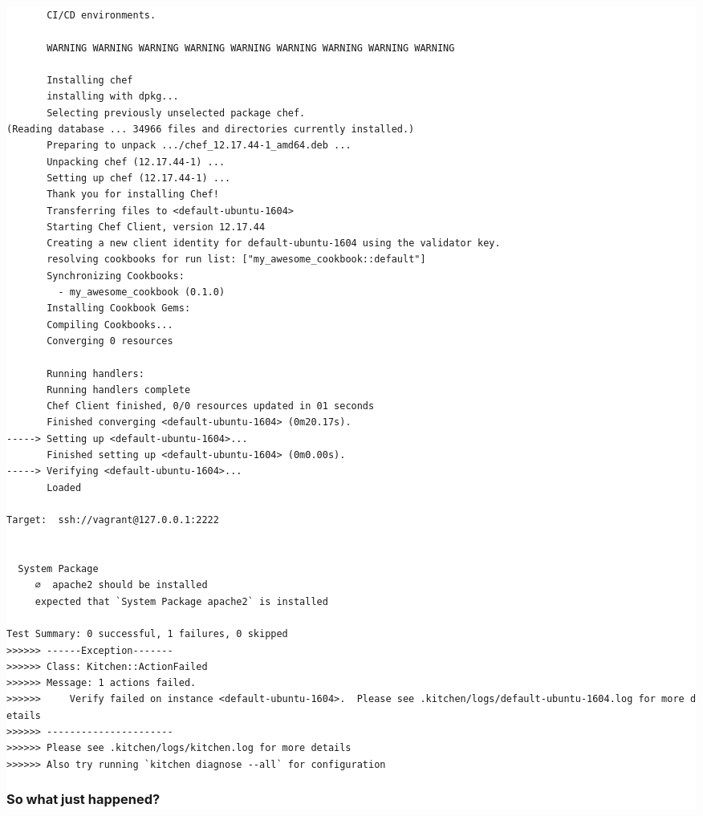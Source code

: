 ```
       CI/CD environments.

       WARNING WARNING WARNING WARNING WARNING WARNING WARNING WARNING WARNING

       Installing chef
       installing with dpkg...
       Selecting previously unselected package chef.
(Reading database ... 34966 files and directories currently installed.)
       Preparing to unpack .../chef_12.17.44-1_amd64.deb ...
       Unpacking chef (12.17.44-1) ...
       Setting up chef (12.17.44-1) ...
       Thank you for installing Chef!
       Transferring files to <default-ubuntu-1604>
       Starting Chef Client, version 12.17.44
       Creating a new client identity for default-ubuntu-1604 using the validator key.
       resolving cookbooks for run list: ["my_awesome_cookbook::default"]
       Synchronizing Cookbooks:
         - my_awesome_cookbook (0.1.0)
       Installing Cookbook Gems:
       Compiling Cookbooks...
       Converging 0 resources

       Running handlers:
       Running handlers complete
       Chef Client finished, 0/0 resources updated in 01 seconds
       Finished converging <default-ubuntu-1604> (0m20.17s).
-----> Setting up <default-ubuntu-1604>...
       Finished setting up <default-ubuntu-1604> (0m0.00s).
-----> Verifying <default-ubuntu-1604>...
       Loaded

Target:  ssh://vagrant@127.0.0.1:2222


  System Package
     ∅  apache2 should be installed
     expected that `System Package apache2` is installed

Test Summary: 0 successful, 1 failures, 0 skipped
>>>>>> ------Exception-------
>>>>>> Class: Kitchen::ActionFailed
>>>>>> Message: 1 actions failed.
>>>>>>     Verify failed on instance <default-ubuntu-1604>.  Please see .kitchen/logs/default-ubuntu-1604.log for more details
>>>>>> ----------------------
>>>>>> Please see .kitchen/logs/kitchen.log for more details
>>>>>> Also try running `kitchen diagnose --all` for configuration

```

### So what just happened?
